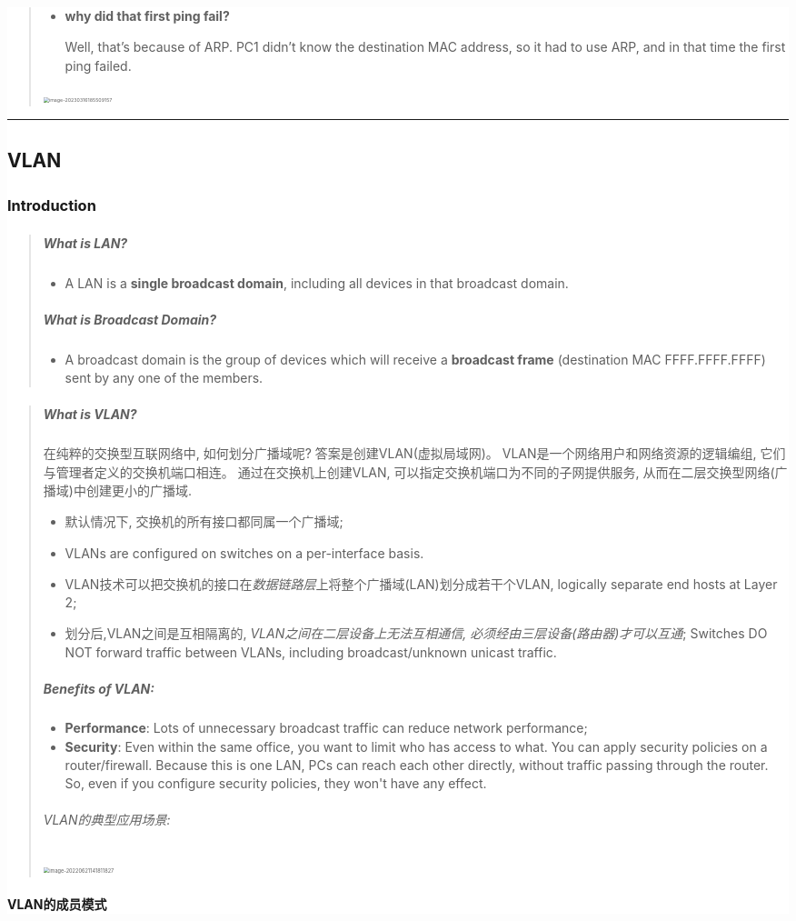 >
>   -   **why did that first ping fail?** 
>
>       Well, that’s because of ARP. PC1 didn’t know the destination MAC address, so it had to use ARP, and in that time the first ping failed.
>
>   <img src="https://cdn.jsdelivr.net/gh/Jonas-Wolfxin/MyPicgo/img/202303161855686.png" alt="image-20230316185509157" style="zoom:38%;" />

---

## VLAN

### Introduction

>   ##### What is LAN?
>
>   -   A LAN is a **single broadcast domain**, including all devices in that broadcast domain. 
>
>   ##### What is Broadcast Domain?
>
>   -   A broadcast domain is the group of devices which will receive a **broadcast frame** (destination MAC FFFF.FFFF.FFFF) sent by any one of the members.

> ##### What is VLAN?
>
> 在纯粹的交换型互联网络中, 如何划分广播域呢? 答案是创建VLAN(虚拟局域网)。 VLAN是一个网络用户和网络资源的逻辑编组, 它们与管理者定义的交换机端口相连。 通过在交换机上创建VLAN, 可以指定交换机端口为不同的子网提供服务, 从而在二层交换型网络(广播域)中创建更小的广播域.
>
> - 默认情况下, 交换机的所有接口都同属一个广播域;
>
> - VLANs are configured on switches on a per-interface basis. 
> - VLAN技术可以把交换机的接口在*数据链路层*上将整个广播域(LAN)划分成若干个VLAN, logically separate end hosts at Layer 2;
> - 划分后,VLAN之间是互相隔离的, *VLAN之间在二层设备上无法互相通信, 必须经由三层设备(路由器)才可以互通*; Switches DO NOT forward traffic between VLANs, including broadcast/unknown unicast traffic.
>
> ##### Benefits of VLAN:
>
> -   **Performance**: Lots of unnecessary broadcast traffic can reduce network performance;
> -   **Security**: Even within the same office, you want to limit who has access to what. You can apply security policies on a router/firewall. Because this is one LAN, PCs can reach each other directly, without traffic passing through the router. So, even if you configure security policies, they won't have any effect.
>
> 
>
> ###### VLAN的典型应用场景:
>
> <img src="https://cdn.jsdelivr.net/gh/Wolfxin/MyPicGo/img/image-20220621141811827.png" alt="image-20220621141811827" style="zoom:40%;" />

#### VLAN的成员模式
